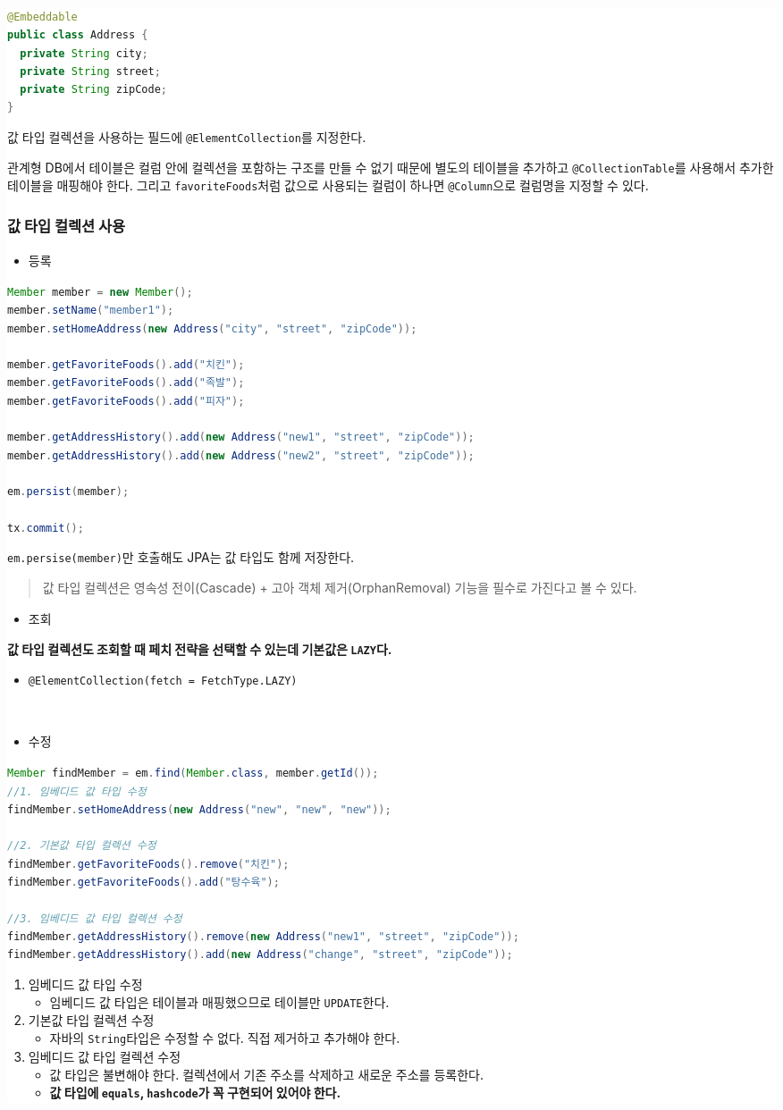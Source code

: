 ```java
@Embeddable
public class Address {
  private String city;
  private String street;
  private String zipCode;
}
```
값 타입 컬렉션을 사용하는 필드에 `@ElementCollection`를 지정한다.

관계형 DB에서 테이블은 컬럼 안에 컬렉션을 포함하는 구조를 만들 수 없기 때문에 별도의 테이블을 추가하고 `@CollectionTable`를 사용해서 추가한 테이블을 매핑해야 한다.
그리고 `favoriteFoods`처럼 값으로 사용되는 컬럼이 하나면 `@Column`으로 컬럼명을 지정할 수 있다.

### 값 타입 컬렉션 사용

- 등록
```java
Member member = new Member();
member.setName("member1");
member.setHomeAddress(new Address("city", "street", "zipCode"));

member.getFavoriteFoods().add("치킨");
member.getFavoriteFoods().add("족발");
member.getFavoriteFoods().add("피자");

member.getAddressHistory().add(new Address("new1", "street", "zipCode"));
member.getAddressHistory().add(new Address("new2", "street", "zipCode"));

em.persist(member);

tx.commit();
```

`em.persise(member)`만 호출해도 JPA는 값 타입도 함께 저장한다.
> 값 타입 컬렉션은 영속성 전이(Cascade) + 고아 객체 제거(OrphanRemoval) 기능을 필수로 가진다고 볼 수 있다.

- 조회

**값 타입 컬렉션도 조회할 때 페치 전략을 선택할 수 있는데 기본값은 `LAZY`다.**
- `@ElementCollection(fetch = FetchType.LAZY)`

<br>

- 수정
```java
Member findMember = em.find(Member.class, member.getId());
//1. 임베디드 값 타입 수정
findMember.setHomeAddress(new Address("new", "new", "new"));

//2. 기본값 타입 컬렉션 수정
findMember.getFavoriteFoods().remove("치킨");
findMember.getFavoriteFoods().add("탕수육");

//3. 임베디드 값 타입 컬렉션 수정
findMember.getAddressHistory().remove(new Address("new1", "street", "zipCode"));
findMember.getAddressHistory().add(new Address("change", "street", "zipCode"));
```
1. 임베디드 값 타입 수정
   - 임베디드 값 타입은 테이블과 매핑했으므로 테이블만 `UPDATE`한다.
2. 기본값 타입 컬렉션 수정
   - 자바의 `String`타입은 수정할 수 없다. 직접 제거하고 추가해야 한다.
3. 임베디드 값 타입 컬렉션 수정
   - 값 타입은 불변해야 한다. 컬렉션에서 기존 주소를 삭제하고 새로운 주소를 등록한다.
   - **값 타입에 `equals`, `hashcode`가 꼭 구현되어 있어야 한다.**

